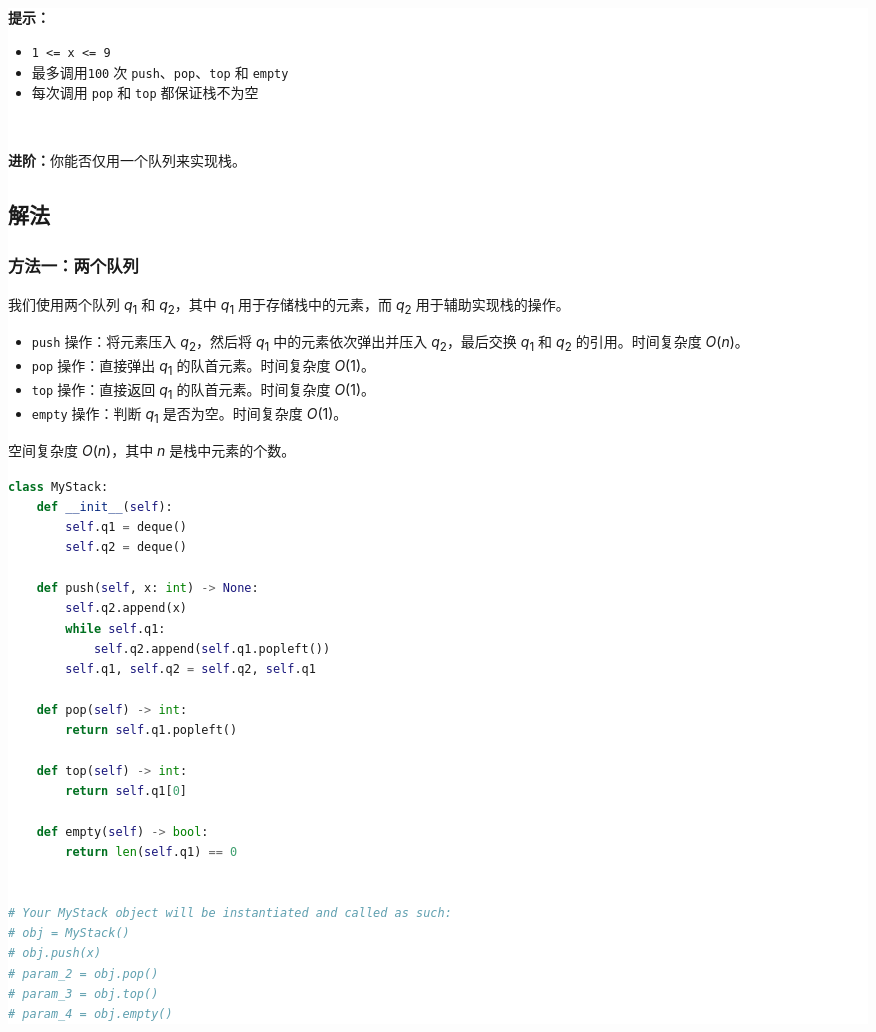 <p><strong>提示：</strong></p>

<ul>
	<li><code>1 &lt;= x &lt;= 9</code></li>
	<li>最多调用<code>100</code> 次 <code>push</code>、<code>pop</code>、<code>top</code> 和 <code>empty</code></li>
	<li>每次调用 <code>pop</code> 和 <code>top</code> 都保证栈不为空</li>
</ul>

<p>&nbsp;</p>

<p><strong>进阶：</strong>你能否仅用一个队列来实现栈。</p>

## 解法

### 方法一：两个队列

我们使用两个队列 $q_1$ 和 $q_2$，其中 $q_1$ 用于存储栈中的元素，而 $q_2$ 用于辅助实现栈的操作。

-   `push` 操作：将元素压入 $q_2$，然后将 $q_1$ 中的元素依次弹出并压入 $q_2$，最后交换 $q_1$ 和 $q_2$ 的引用。时间复杂度 $O(n)$。
-   `pop` 操作：直接弹出 $q_1$ 的队首元素。时间复杂度 $O(1)$。
-   `top` 操作：直接返回 $q_1$ 的队首元素。时间复杂度 $O(1)$。
-   `empty` 操作：判断 $q_1$ 是否为空。时间复杂度 $O(1)$。

空间复杂度 $O(n)$，其中 $n$ 是栈中元素的个数。



```python
class MyStack:
    def __init__(self):
        self.q1 = deque()
        self.q2 = deque()

    def push(self, x: int) -> None:
        self.q2.append(x)
        while self.q1:
            self.q2.append(self.q1.popleft())
        self.q1, self.q2 = self.q2, self.q1

    def pop(self) -> int:
        return self.q1.popleft()

    def top(self) -> int:
        return self.q1[0]

    def empty(self) -> bool:
        return len(self.q1) == 0


# Your MyStack object will be instantiated and called as such:
# obj = MyStack()
# obj.push(x)
# param_2 = obj.pop()
# param_3 = obj.top()
# param_4 = obj.empty()
```
